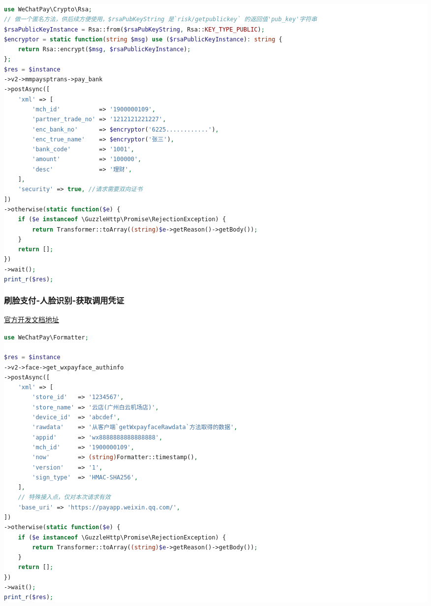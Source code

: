 ```php
use WeChatPay\Crypto\Rsa;
// 做一个匿名方法，供后续方便使用，$rsaPubKeyString 是`risk/getpublickey` 的返回值'pub_key'字符串
$rsaPublicKeyInstance = Rsa::from($rsaPubKeyString, Rsa::KEY_TYPE_PUBLIC);
$encryptor = static function(string $msg) use ($rsaPublicKeyInstance): string {
    return Rsa::encrypt($msg, $rsaPublicKeyInstance);
};
$res = $instance
->v2->mmpaysptrans->pay_bank
->postAsync([
    'xml' => [
        'mch_id'           => '1900000109',
        'partner_trade_no' => '1212121221227',
        'enc_bank_no'      => $encryptor('6225............'),
        'enc_true_name'    => $encryptor('张三'),
        'bank_code'        => '1001',
        'amount'           => '100000',
        'desc'             => '理财',
    ],
    'security' => true, //请求需要双向证书
])
->otherwise(static function($e) {
    if ($e instanceof \GuzzleHttp\Promise\RejectionException) {
        return Transformer::toArray((string)$e->getReason()->getBody());
    }
    return [];
})
->wait();
print_r($res);
```

### 刷脸支付-人脸识别-获取调用凭证

[官方开发文档地址](https://pay.weixin.qq.com/wiki/doc/wxfacepay/develop/android/faceuser.html)

```php
use WeChatPay\Formatter;

$res = $instance
->v2->face->get_wxpayface_authinfo
->postAsync([
    'xml' => [
        'store_id'   => '1234567',
        'store_name' => '云店(广州白云机场店)',
        'device_id'  => 'abcdef',
        'rawdata'    => '从客户端`getWxpayfaceRawdata`方法取得的数据',
        'appid'      => 'wx8888888888888888',
        'mch_id'     => '1900000109',
        'now'        => (string)Formatter::timestamp(),
        'version'    => '1',
        'sign_type'  => 'HMAC-SHA256',
    ],
    // 特殊接入点，仅对本次请求有效
    'base_uri' => 'https://payapp.weixin.qq.com/',
])
->otherwise(static function($e) {
    if ($e instanceof \GuzzleHttp\Promise\RejectionException) {
        return Transformer::toArray((string)$e->getReason()->getBody());
    }
    return [];
})
->wait();
print_r($res);
```
